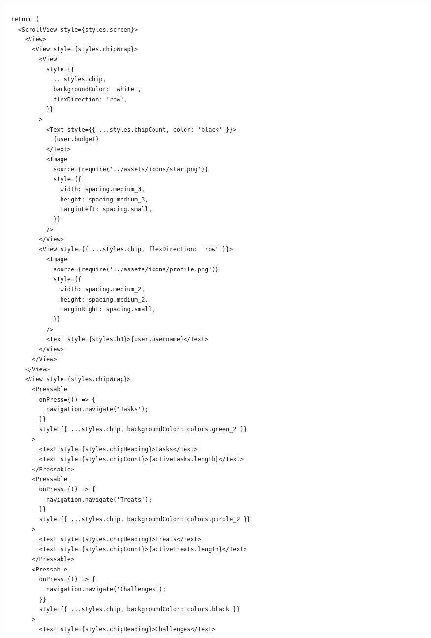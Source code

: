 ```

  return (
    <ScrollView style={styles.screen}>
      <View>
        <View style={styles.chipWrap}>
          <View
            style={{
              ...styles.chip,
              backgroundColor: 'white',
              flexDirection: 'row',
            }}
          >
            <Text style={{ ...styles.chipCount, color: 'black' }}>
              {user.budget}
            </Text>
            <Image
              source={require('../assets/icons/star.png')}
              style={{
                width: spacing.medium_3,
                height: spacing.medium_3,
                marginLeft: spacing.small,
              }}
            />
          </View>
          <View style={{ ...styles.chip, flexDirection: 'row' }}>
            <Image
              source={require('../assets/icons/profile.png')}
              style={{
                width: spacing.medium_2,
                height: spacing.medium_2,
                marginRight: spacing.small,
              }}
            />
            <Text style={styles.h1}>{user.username}</Text>
          </View>
        </View>
      </View>
      <View style={styles.chipWrap}>
        <Pressable
          onPress={() => {
            navigation.navigate('Tasks');
          }}
          style={{ ...styles.chip, backgroundColor: colors.green_2 }}
        >
          <Text style={styles.chipHeading}>Tasks</Text>
          <Text style={styles.chipCount}>{activeTasks.length}</Text>
        </Pressable>
        <Pressable
          onPress={() => {
            navigation.navigate('Treats');
          }}
          style={{ ...styles.chip, backgroundColor: colors.purple_2 }}
        >
          <Text style={styles.chipHeading}>Treats</Text>
          <Text style={styles.chipCount}>{activeTreats.length}</Text>
        </Pressable>
        <Pressable
          onPress={() => {
            navigation.navigate('Challenges');
          }}
          style={{ ...styles.chip, backgroundColor: colors.black }}
        >
          <Text style={styles.chipHeading}>Challenges</Text>
```